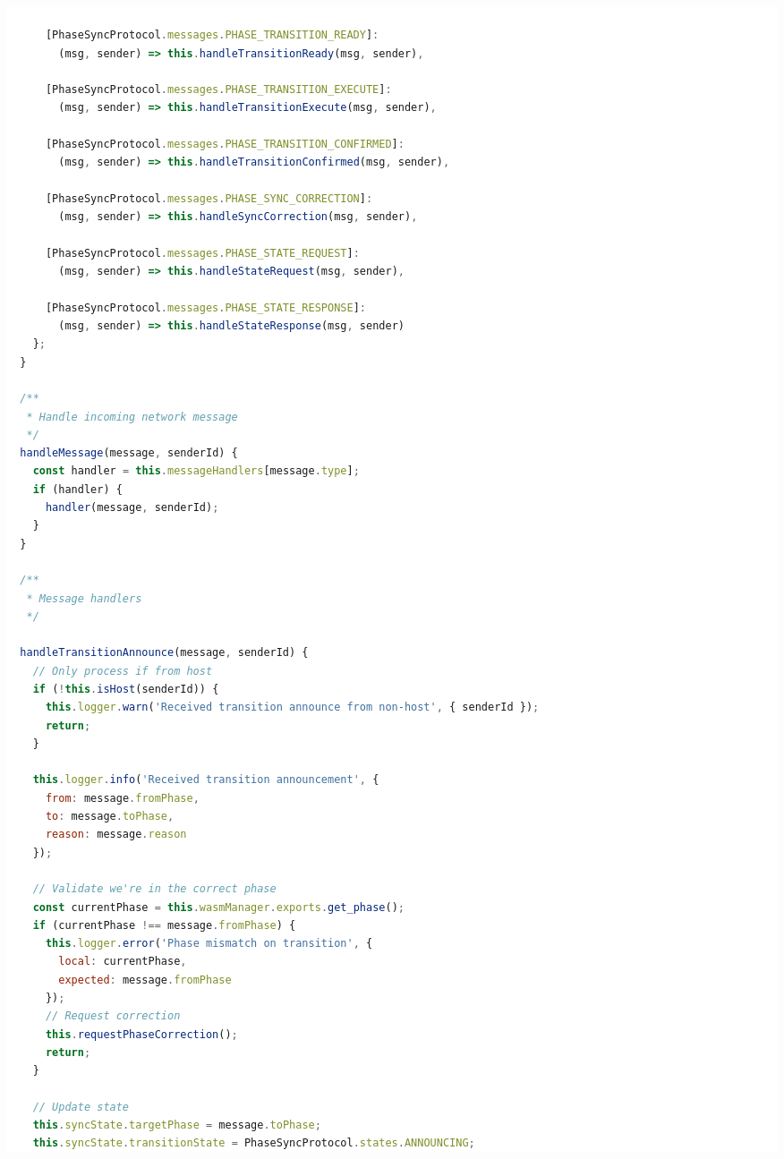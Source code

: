 ```javascript
      
      [PhaseSyncProtocol.messages.PHASE_TRANSITION_READY]: 
        (msg, sender) => this.handleTransitionReady(msg, sender),
      
      [PhaseSyncProtocol.messages.PHASE_TRANSITION_EXECUTE]: 
        (msg, sender) => this.handleTransitionExecute(msg, sender),
      
      [PhaseSyncProtocol.messages.PHASE_TRANSITION_CONFIRMED]: 
        (msg, sender) => this.handleTransitionConfirmed(msg, sender),
      
      [PhaseSyncProtocol.messages.PHASE_SYNC_CORRECTION]: 
        (msg, sender) => this.handleSyncCorrection(msg, sender),
      
      [PhaseSyncProtocol.messages.PHASE_STATE_REQUEST]: 
        (msg, sender) => this.handleStateRequest(msg, sender),
      
      [PhaseSyncProtocol.messages.PHASE_STATE_RESPONSE]: 
        (msg, sender) => this.handleStateResponse(msg, sender)
    };
  }
  
  /**
   * Handle incoming network message
   */
  handleMessage(message, senderId) {
    const handler = this.messageHandlers[message.type];
    if (handler) {
      handler(message, senderId);
    }
  }
  
  /**
   * Message handlers
   */
  
  handleTransitionAnnounce(message, senderId) {
    // Only process if from host
    if (!this.isHost(senderId)) {
      this.logger.warn('Received transition announce from non-host', { senderId });
      return;
    }
    
    this.logger.info('Received transition announcement', {
      from: message.fromPhase,
      to: message.toPhase,
      reason: message.reason
    });
    
    // Validate we're in the correct phase
    const currentPhase = this.wasmManager.exports.get_phase();
    if (currentPhase !== message.fromPhase) {
      this.logger.error('Phase mismatch on transition', {
        local: currentPhase,
        expected: message.fromPhase
      });
      // Request correction
      this.requestPhaseCorrection();
      return;
    }
    
    // Update state
    this.syncState.targetPhase = message.toPhase;
    this.syncState.transitionState = PhaseSyncProtocol.states.ANNOUNCING;
```